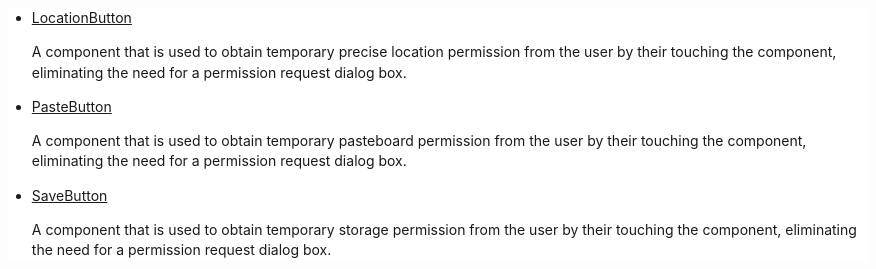 - [LocationButton](ts-security-components-locationbutton.md)

    A component that is used to obtain temporary precise location permission from the user by their touching the component, eliminating the need for a permission request dialog box.
- [PasteButton](ts-security-components-pastebutton.md)

    A component that is used to obtain temporary pasteboard permission from the user by their touching the component, eliminating the need for a permission request dialog box.
- [SaveButton](ts-security-components-savebutton.md)

    A component that is used to obtain temporary storage permission from the user by their touching the component, eliminating the need for a permission request dialog box.
